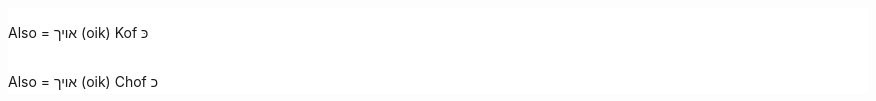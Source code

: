 </svg></td>
            <td>Also = אױך (oik)</td>
        </tr>
        <tr>
            <td>Kof</td>
            <td>כּ</td>
            <td><svg width="20" height="30" viewBox="0 0 20 30" fill="none" xmlns="http://www.w3.org/2000/svg">

<rect width="20" height="30" fill="white"/>

<path d="M6.17402 4.30347C6.0974 4.27653 6.0876 4.22042 6.14462 4.13515C6.18573 4.07368 6.26586 3.98894 6.38502 3.88094C6.50418 3.77293 6.62413 3.67967 6.74491 3.60118C6.8657 3.52273 6.98797 3.45656 7.11171 3.40267C7.23547 3.34879 7.35716 3.30438 7.4768 3.26945C7.59641 3.23455 7.76725 3.19723 7.98933 3.15751C8.21138 3.1178 8.43211 3.07621 8.6515 3.03271C8.87086 2.98921 9.14653 2.94021 9.47847 2.88566C9.81045 2.83111 10.0937 2.78678 10.3284 2.75268C10.563 2.71858 10.7591 2.69565 10.9166 2.68393C11.0742 2.67224 11.2746 2.66627 11.518 2.66603C11.7613 2.66579 11.93 2.66981 12.0241 2.67811C12.1181 2.68642 12.2723 2.71328 12.4866 2.75864C12.701 2.80403 12.8857 2.85049 13.0407 2.89801C13.1957 2.94555 13.333 2.99668 13.4526 3.05144C13.5723 3.1062 13.6879 3.17032 13.7995 3.24383C13.9111 3.31736 14.0284 3.40968 14.1513 3.52085C14.2742 3.63202 14.3935 3.76041 14.5091 3.90606C14.6247 4.05168 14.7445 4.23045 14.8687 4.44233C14.9928 4.65421 15.0809 4.81575 15.133 4.9269C15.185 5.03804 15.234 5.15877 15.2799 5.28906C15.3257 5.41938 15.3751 5.5847 15.4279 5.78505C15.4808 5.98541 15.519 6.1448 15.5426 6.26318C15.5663 6.38157 15.5882 6.52487 15.6084 6.69309C15.6285 6.86129 15.6401 7.07203 15.6431 7.32536C15.6462 7.57867 15.6382 7.77863 15.619 7.92526C15.5998 8.07189 15.575 8.21936 15.5447 8.36761C15.5143 8.51587 15.4747 8.68875 15.4258 8.88629C15.3769 9.08379 15.3181 9.30328 15.2496 9.54479C15.1811 9.78631 15.1017 10.0364 15.0113 10.295C14.9209 10.5536 14.8333 10.7804 14.7482 10.9755C14.6632 11.1705 14.5879 11.3259 14.5222 11.4415C14.4566 11.5571 14.3773 11.6739 14.2843 11.7917C14.1914 11.9095 14.1049 12.0059 14.0246 12.081C13.9445 12.1561 13.8357 12.2454 13.6983 12.349C13.5609 12.4525 13.4253 12.5408 13.2913 12.6137C13.1572 12.6866 12.9263 12.8039 12.5983 12.9655C12.2704 13.1271 12.0337 13.2374 11.8881 13.2963C11.7425 13.3552 11.5866 13.408 11.4203 13.4546C11.254 13.5013 11.1011 13.5364 10.9616 13.5602C10.822 13.584 10.6302 13.6089 10.386 13.6349C10.1417 13.6609 9.9354 13.6784 9.76705 13.6873C9.59869 13.6962 9.38304 13.7009 9.12009 13.7012C8.85715 13.7015 8.67532 13.6975 8.57464 13.6892C8.47393 13.6809 8.3601 13.6628 8.23311 13.635C8.1061 13.6071 7.98387 13.5776 7.86644 13.5461C7.74901 13.5147 7.63174 13.4793 7.51463 13.4397C7.39749 13.4002 7.28577 13.3535 7.17939 13.2997C7.07301 13.246 6.98068 13.1889 6.90241 13.1285C6.82414 13.0681 6.7385 12.9889 6.64549 12.8909C6.55247 12.7929 6.44614 12.6703 6.32653 12.5228C6.20694 12.3754 6.10057 12.2556 6.00742 12.1636C5.91427 12.0716 5.80732 11.9769 5.68659 11.8794C5.56586 11.782 5.48091 11.7087 5.43171 11.6597C5.38252 11.6106 5.33895 11.5588 5.30096 11.5042C5.2446 11.4234 5.20121 11.3267 5.17078 11.2141" stroke="black" stroke-width="2.5" stroke-linecap="round" stroke-linejoin="round"/>

<path d="M10.4343 8.25414C10.3801 8.13323 10.3076 8.06413 10.2168 8.04688" stroke="black" stroke-width="2.5" stroke-linecap="round" stroke-linejoin="round"/>

</svg></td>
            <td>Also = אױך (oik)</td>
        </tr>
        <tr>
            <td>Chof</td>
            <td>כ</td>
            <td><svg width="20" height="30" viewBox="0 0 20 30" fill="none" xmlns="http://www.w3.org/2000/svg">

<rect width="20" height="30" fill="white"/>
